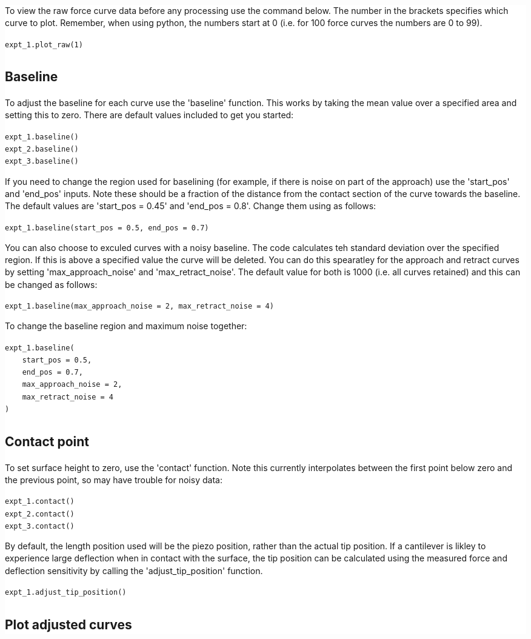 To view the raw force curve data before any processing use the command below. The number in the brackets specifies which curve to plot. Remember, when using python, the numbers start at 0 (i.e. for 100 force curves the numbers are 0 to 99).
```
expt_1.plot_raw(1)
```
## Baseline
To adjust the baseline for each curve use the 'baseline' function. This works by taking the mean value over a specified area and setting this to zero. There are default values included to get you started:
```
expt_1.baseline()
expt_2.baseline()
expt_3.baseline()
```
If you need to change the region used for baselining (for example, if there is noise on part of the approach) use the 'start_pos' and 'end_pos' inputs. Note these should be a fraction of the distance from the contact section of the curve towards the baseline. The default values are 'start_pos = 0.45' and 'end_pos = 0.8'. Change them using as follows:
```
expt_1.baseline(start_pos = 0.5, end_pos = 0.7)
```
You can also choose to exculed curves with a noisy baseline. The code calculates teh standard deviation over the specified region. If this is above a specified value the curve will be deleted. You can do this spearatley for the approach and retract curves by setting 'max_approach_noise' and 'max_retract_noise'. The default value for both is 1000  (i.e. all curves retained) and this can be changed as follows:
```
expt_1.baseline(max_approach_noise = 2, max_retract_noise = 4)
```
To change the baseline region and maximum noise together:
```
expt_1.baseline(
    start_pos = 0.5,
    end_pos = 0.7,
    max_approach_noise = 2,
    max_retract_noise = 4
)
```
## Contact point
To set surface height to zero, use the 'contact' function. Note this currently interpolates between the first point below zero and the previous point, so may have trouble for noisy data:
```
expt_1.contact()
expt_2.contact()
expt_3.contact()
```
By default, the length position used will be the piezo position, rather than the actual tip position. If a cantilever is likley to experience large deflection when in contact with the surface, the tip position can be calculated using the measured force and deflection sensitivity by calling the 'adjust_tip_position' function.
```
expt_1.adjust_tip_position()
```
## Plot adjusted curves
